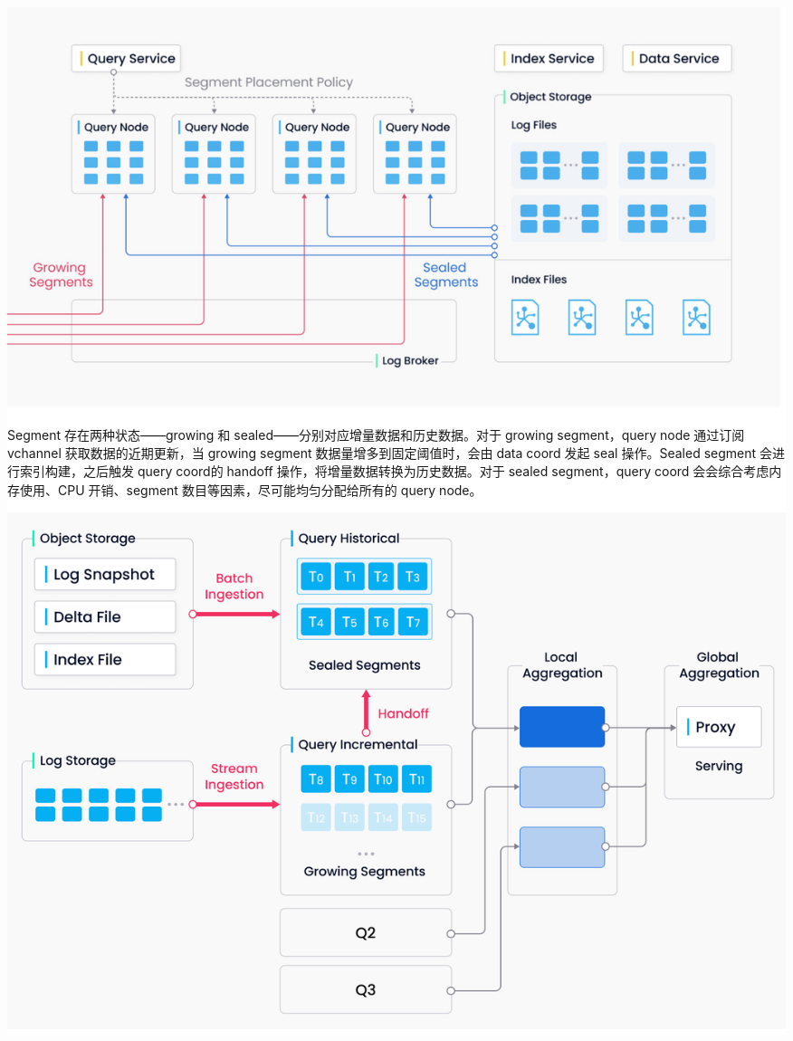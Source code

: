 ![Handoff_operation](../../../assets/handoff_operation.png)

Segment 存在两种状态——growing 和 sealed——分别对应增量数据和历史数据。对于 growing segment，query node 通过订阅 vchannel 获取数据的近期更新，当 growing segment 数据量增多到固定阈值时，会由 data coord 发起 seal 操作。Sealed segment 会进行索引构建，之后触发 query coord的 handoff 操作，将增量数据转换为历史数据。对于 sealed segment，query coord 会会综合考虑内存使用、CPU 开销、segment 数目等因素，尽可能均匀分配给所有的 query node。

![Architecture_01](../../../assets/architecture_01.jpg)

